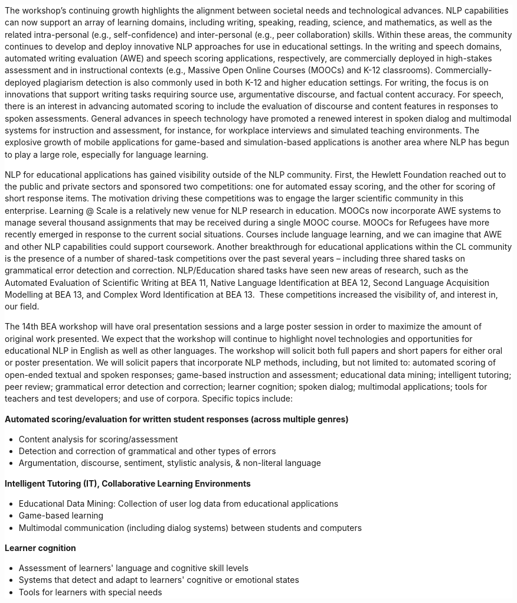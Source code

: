 The workshop’s continuing growth highlights the alignment between societal needs and technological advances. NLP capabilities can now support an array of learning domains, including writing, speaking, reading, science, and mathematics, as well as the related intra-personal (e.g., self-confidence) and inter-personal (e.g., peer collaboration) skills. Within these areas, the community continues to develop and deploy innovative NLP approaches for use in educational settings. In the writing and speech domains, automated writing evaluation (AWE) and speech scoring applications, respectively, are commercially deployed in high-stakes assessment and in instructional contexts (e.g., Massive Open Online Courses (MOOCs) and K-12 classrooms). Commercially-deployed plagiarism detection is also commonly used in both K-12 and higher education settings. For writing, the focus is on innovations that support writing tasks requiring source use, argumentative discourse, and factual content accuracy. For speech, there is an interest in advancing automated scoring to include the evaluation of discourse and content features in responses to spoken assessments. General advances in speech technology have promoted a renewed interest in spoken dialog and multimodal systems for instruction and assessment, for instance, for workplace interviews and simulated teaching environments. The explosive growth of mobile applications for game-based and simulation-based applications is another area where NLP has begun to play a large role, especially for language learning.

NLP for educational applications has gained visibility outside of the NLP community. First, the Hewlett Foundation reached out to the public and private sectors and sponsored two competitions: one for automated essay scoring, and the other for scoring of short response items. The motivation driving these competitions was to engage the larger scientific community in this enterprise. Learning @ Scale is a relatively new venue for NLP research in education. MOOCs now incorporate AWE systems to manage several thousand assignments that may be received during a single MOOC course. MOOCs for Refugees have more recently emerged in response to the current social situations. Courses include language learning, and we can imagine that AWE and other NLP capabilities could support coursework. Another breakthrough for educational applications within the CL community is the presence of a number of shared-task competitions over the past several years – including three shared tasks on grammatical error detection and correction. NLP/Education shared tasks have seen new areas of research, such as the Automated Evaluation of Scientific Writing at BEA 11, Native Language Identification at BEA 12, Second Language Acquisition Modelling at BEA 13, and Complex Word Identification at BEA 13.  These competitions increased the visibility of, and interest in, our field.

The 14th BEA workshop will have oral presentation sessions and a large poster session in order to maximize the amount of original work presented. We expect that the workshop will continue to highlight novel technologies and opportunities for educational NLP in English as well as other languages. The workshop will solicit both full papers and short papers for either oral or poster presentation. We will solicit papers that incorporate NLP methods, including, but not limited to: automated scoring of open-ended textual and spoken responses; game-based instruction and assessment; educational data mining; intelligent tutoring; peer review; grammatical error detection and correction; learner cognition; spoken dialog; multimodal applications; tools for teachers and test developers; and use of corpora. Specific topics include:

**Automated scoring/evaluation for written student responses (across multiple genres)**
- Content analysis for scoring/assessment
- Detection and correction of grammatical and other types of errors
- Argumentation, discourse, sentiment, stylistic analysis, & non-literal language

**Intelligent Tutoring (IT), Collaborative Learning Environments**
- Educational Data Mining: Collection of user log data from educational applications
- Game-based learning
- Multimodal communication (including dialog systems) between students and computers

**Learner cognition**
- Assessment of learners' language and cognitive skill levels
- Systems that detect and adapt to learners' cognitive or emotional states
- Tools for learners with special needs
